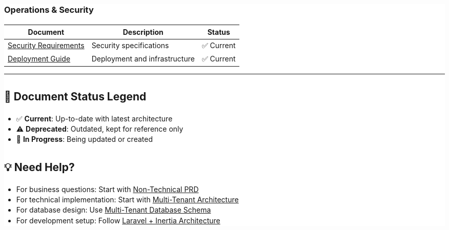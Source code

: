 ### Operations & Security
| Document | Description | Status |
|----------|-------------|---------|
| [Security Requirements](./../docs/security-requirements.md) | Security specifications | ✅ Current |
| [Deployment Guide](./../docs/deployment-guide.md) | Deployment and infrastructure | ✅ Current |

---

## 🔄 Document Status Legend
- ✅ **Current**: Up-to-date with latest architecture
- ⚠️ **Deprecated**: Outdated, kept for reference only
- 🚧 **In Progress**: Being updated or created

## 💡 Need Help?
- For business questions: Start with [Non-Technical PRD](./../docs/non-technical-prd.md)
- For technical implementation: Start with [Multi-Tenant Architecture](./../docs/multi-tenant-architecture.md)
- For database design: Use [Multi-Tenant Database Schema](./../docs/database-schema-multitenant.md)
- For development setup: Follow [Laravel + Inertia Architecture](./../docs/laravel-inertia-architecture.md)
